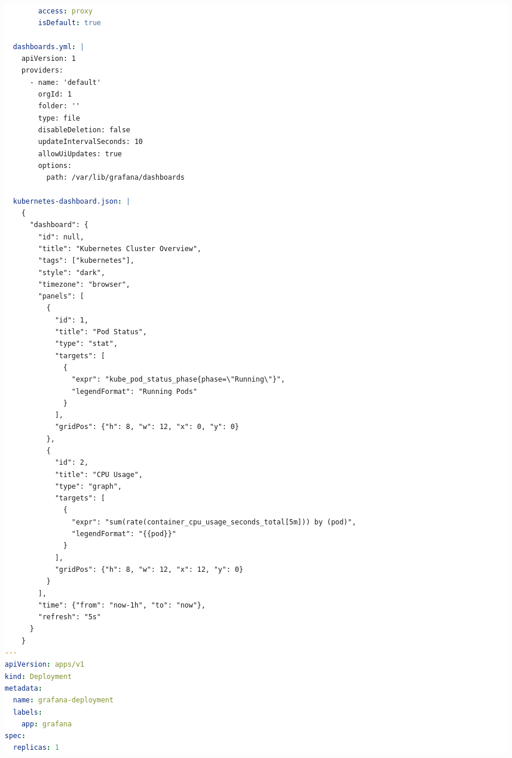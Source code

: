 ```yaml
        access: proxy
        isDefault: true

  dashboards.yml: |
    apiVersion: 1
    providers:
      - name: 'default'
        orgId: 1
        folder: ''
        type: file
        disableDeletion: false
        updateIntervalSeconds: 10
        allowUiUpdates: true
        options:
          path: /var/lib/grafana/dashboards

  kubernetes-dashboard.json: |
    {
      "dashboard": {
        "id": null,
        "title": "Kubernetes Cluster Overview",
        "tags": ["kubernetes"],
        "style": "dark",
        "timezone": "browser",
        "panels": [
          {
            "id": 1,
            "title": "Pod Status",
            "type": "stat",
            "targets": [
              {
                "expr": "kube_pod_status_phase{phase=\"Running\"}",
                "legendFormat": "Running Pods"
              }
            ],
            "gridPos": {"h": 8, "w": 12, "x": 0, "y": 0}
          },
          {
            "id": 2,
            "title": "CPU Usage",
            "type": "graph",
            "targets": [
              {
                "expr": "sum(rate(container_cpu_usage_seconds_total[5m])) by (pod)",
                "legendFormat": "{{pod}}"
              }
            ],
            "gridPos": {"h": 8, "w": 12, "x": 12, "y": 0}
          }
        ],
        "time": {"from": "now-1h", "to": "now"},
        "refresh": "5s"
      }
    }
---
apiVersion: apps/v1
kind: Deployment
metadata:
  name: grafana-deployment
  labels:
    app: grafana
spec:
  replicas: 1
```